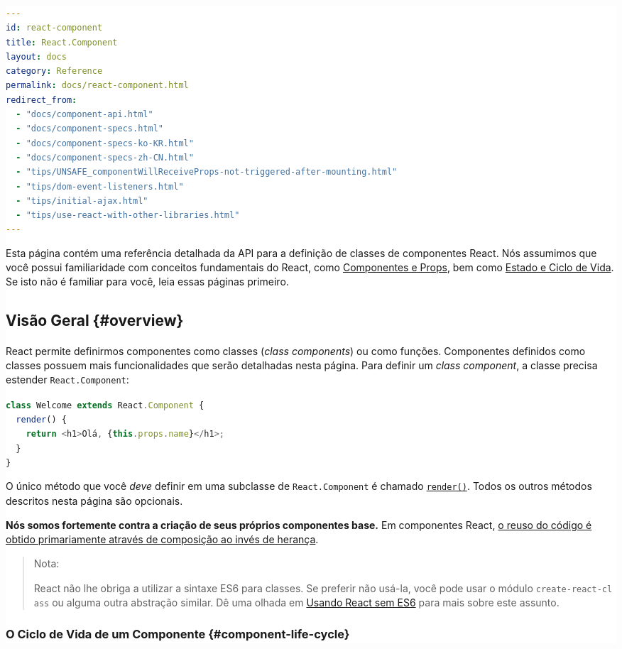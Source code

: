 ```yaml
---
id: react-component
title: React.Component
layout: docs
category: Reference
permalink: docs/react-component.html
redirect_from:
  - "docs/component-api.html"
  - "docs/component-specs.html"
  - "docs/component-specs-ko-KR.html"
  - "docs/component-specs-zh-CN.html"
  - "tips/UNSAFE_componentWillReceiveProps-not-triggered-after-mounting.html"
  - "tips/dom-event-listeners.html"
  - "tips/initial-ajax.html"
  - "tips/use-react-with-other-libraries.html"
---
```



Esta página contém uma referência detalhada da API para a definição de classes de componentes React. Nós assumimos que você possui familiaridade com conceitos fundamentais do React, como [Componentes e Props](/docs/components-and-props.html), bem como [Estado e Ciclo de Vida](/docs/state-and-lifecycle.html). Se isto não é familiar para você, leia essas páginas primeiro.


## Visão Geral {#overview}

React permite definirmos componentes como classes (*class components*) ou como funções. Componentes definidos como classes possuem mais funcionalidades que serão detalhadas nesta página. Para definir um *class component*, a classe precisa estender `React.Component`:

```js
class Welcome extends React.Component {
  render() {
    return <h1>Olá, {this.props.name}</h1>;
  }
}
```

O único método que você *deve* definir em uma subclasse de `React.Component` é chamado [`render()`](#render). Todos os outros métodos descritos nesta página são opcionais.

**Nós somos fortemente contra a criação de seus próprios componentes base.** Em componentes React, [o reuso do código é obtido primariamente através de composição ao invés de herança](/docs/composition-vs-inheritance.html).

>Nota:
>
>React não lhe obriga a utilizar a sintaxe ES6 para classes. Se preferir não usá-la, você pode usar o módulo `create-react-class` ou alguma outra abstração similar. Dê uma olhada em
[Usando React sem ES6](/docs/react-without-es6.html) para mais sobre este assunto.

### O Ciclo de Vida de um Componente {#component-life-cycle}
